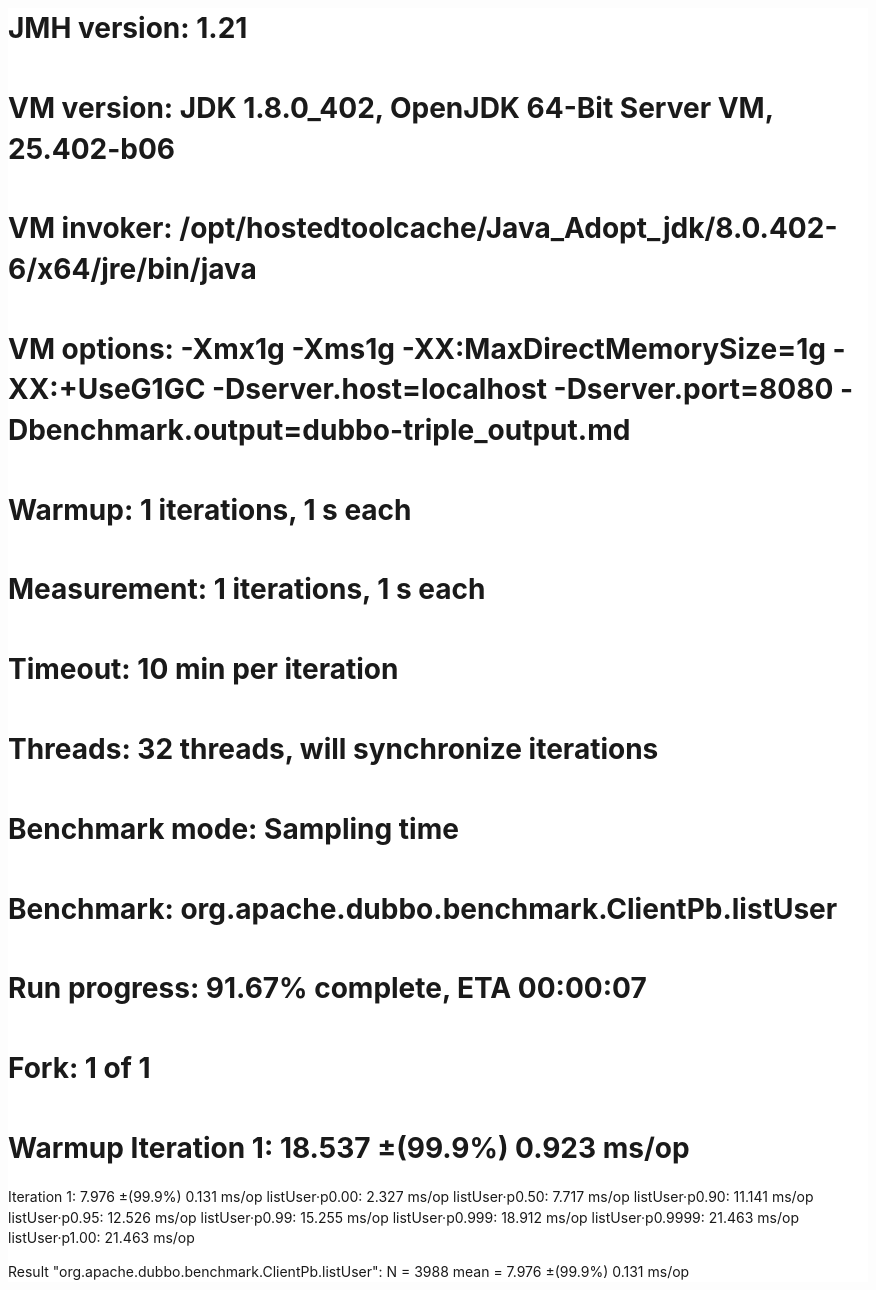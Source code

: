 
# JMH version: 1.21
# VM version: JDK 1.8.0_402, OpenJDK 64-Bit Server VM, 25.402-b06
# VM invoker: /opt/hostedtoolcache/Java_Adopt_jdk/8.0.402-6/x64/jre/bin/java
# VM options: -Xmx1g -Xms1g -XX:MaxDirectMemorySize=1g -XX:+UseG1GC -Dserver.host=localhost -Dserver.port=8080 -Dbenchmark.output=dubbo-triple_output.md
# Warmup: 1 iterations, 1 s each
# Measurement: 1 iterations, 1 s each
# Timeout: 10 min per iteration
# Threads: 32 threads, will synchronize iterations
# Benchmark mode: Sampling time
# Benchmark: org.apache.dubbo.benchmark.ClientPb.listUser

# Run progress: 91.67% complete, ETA 00:00:07
# Fork: 1 of 1
# Warmup Iteration   1: 18.537 ±(99.9%) 0.923 ms/op
Iteration   1: 7.976 ±(99.9%) 0.131 ms/op
                 listUser·p0.00:   2.327 ms/op
                 listUser·p0.50:   7.717 ms/op
                 listUser·p0.90:   11.141 ms/op
                 listUser·p0.95:   12.526 ms/op
                 listUser·p0.99:   15.255 ms/op
                 listUser·p0.999:  18.912 ms/op
                 listUser·p0.9999: 21.463 ms/op
                 listUser·p1.00:   21.463 ms/op



Result "org.apache.dubbo.benchmark.ClientPb.listUser":
  N = 3988
  mean =      7.976 ±(99.9%) 0.131 ms/op
